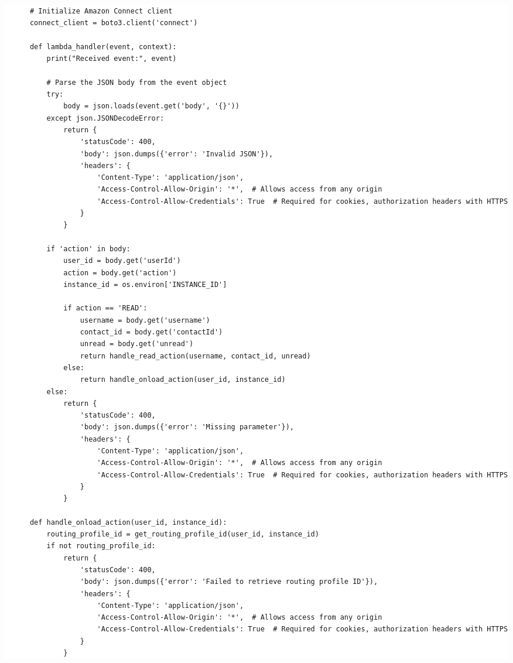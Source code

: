           # Initialize Amazon Connect client
          connect_client = boto3.client('connect')

          def lambda_handler(event, context):
              print("Received event:", event)
              
              # Parse the JSON body from the event object
              try:
                  body = json.loads(event.get('body', '{}'))
              except json.JSONDecodeError:
                  return {
                      'statusCode': 400,
                      'body': json.dumps({'error': 'Invalid JSON'}),
                      'headers': {
                          'Content-Type': 'application/json',
                          'Access-Control-Allow-Origin': '*',  # Allows access from any origin
                          'Access-Control-Allow-Credentials': True  # Required for cookies, authorization headers with HTTPS
                      }
                  }
              
              if 'action' in body:
                  user_id = body.get('userId')
                  action = body.get('action')
                  instance_id = os.environ['INSTANCE_ID']

                  if action == 'READ':
                      username = body.get('username')
                      contact_id = body.get('contactId')
                      unread = body.get('unread')
                      return handle_read_action(username, contact_id, unread)
                  else:
                      return handle_onload_action(user_id, instance_id)
              else:
                  return {
                      'statusCode': 400,
                      'body': json.dumps({'error': 'Missing parameter'}),
                      'headers': {
                          'Content-Type': 'application/json',
                          'Access-Control-Allow-Origin': '*',  # Allows access from any origin
                          'Access-Control-Allow-Credentials': True  # Required for cookies, authorization headers with HTTPS
                      }
                  }

          def handle_onload_action(user_id, instance_id):
              routing_profile_id = get_routing_profile_id(user_id, instance_id)
              if not routing_profile_id:
                  return {
                      'statusCode': 400,
                      'body': json.dumps({'error': 'Failed to retrieve routing profile ID'}),
                      'headers': {
                          'Content-Type': 'application/json',
                          'Access-Control-Allow-Origin': '*',  # Allows access from any origin
                          'Access-Control-Allow-Credentials': True  # Required for cookies, authorization headers with HTTPS
                      }
                  }
              